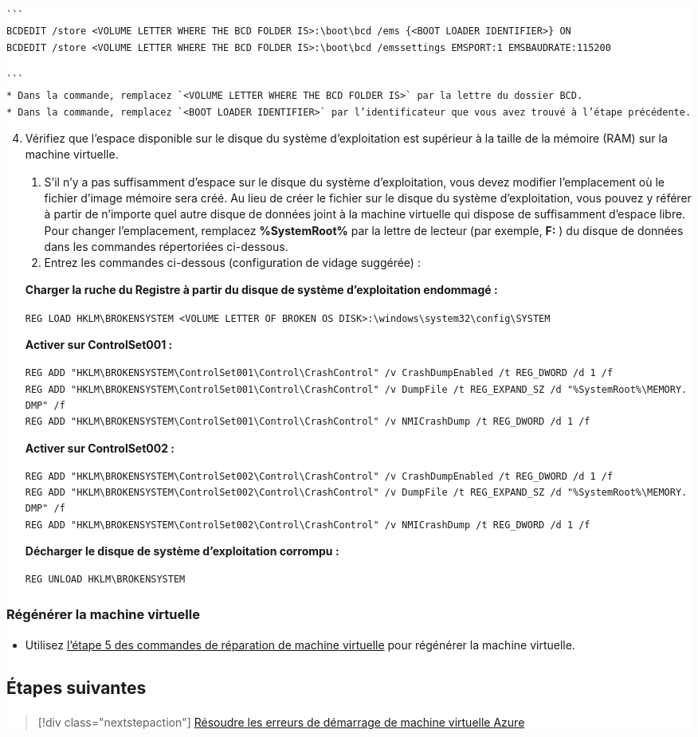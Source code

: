     ```
    BCDEDIT /store <VOLUME LETTER WHERE THE BCD FOLDER IS>:\boot\bcd /ems {<BOOT LOADER IDENTIFIER>} ON  
    BCDEDIT /store <VOLUME LETTER WHERE THE BCD FOLDER IS>:\boot\bcd /emssettings EMSPORT:1 EMSBAUDRATE:115200 

    ```
    * Dans la commande, remplacez `<VOLUME LETTER WHERE THE BCD FOLDER IS>` par la lettre du dossier BCD.
    * Dans la commande, remplacez `<BOOT LOADER IDENTIFIER>` par l’identificateur que vous avez trouvé à l’étape précédente.
4. Vérifiez que l’espace disponible sur le disque du système d’exploitation est supérieur à la taille de la mémoire (RAM) sur la machine virtuelle. 
    1. S’il n’y a pas suffisamment d’espace sur le disque du système d’exploitation, vous devez modifier l’emplacement où le fichier d’image mémoire sera créé. Au lieu de créer le fichier sur le disque du système d’exploitation, vous pouvez y référer à partir de n’importe quel autre disque de données joint à la machine virtuelle qui dispose de suffisamment d’espace libre. Pour changer l’emplacement, remplacez **%SystemRoot%** par la lettre de lecteur (par exemple, **F:** ) du disque de données dans les commandes répertoriées ci-dessous. 
    2. Entrez les commandes ci-dessous (configuration de vidage suggérée) :

    **Charger la ruche du Registre à partir du disque de système d’exploitation endommagé :**

    ```
    REG LOAD HKLM\BROKENSYSTEM <VOLUME LETTER OF BROKEN OS DISK>:\windows\system32\config\SYSTEM
    ```

    **Activer sur ControlSet001 :**

    ```
    REG ADD "HKLM\BROKENSYSTEM\ControlSet001\Control\CrashControl" /v CrashDumpEnabled /t REG_DWORD /d 1 /f 
    REG ADD "HKLM\BROKENSYSTEM\ControlSet001\Control\CrashControl" /v DumpFile /t REG_EXPAND_SZ /d "%SystemRoot%\MEMORY.DMP" /f 
    REG ADD "HKLM\BROKENSYSTEM\ControlSet001\Control\CrashControl" /v NMICrashDump /t REG_DWORD /d 1 /f 
    ```

    **Activer sur ControlSet002 :**

    ```
    REG ADD "HKLM\BROKENSYSTEM\ControlSet002\Control\CrashControl" /v CrashDumpEnabled /t REG_DWORD /d 1 /f 
    REG ADD "HKLM\BROKENSYSTEM\ControlSet002\Control\CrashControl" /v DumpFile /t REG_EXPAND_SZ /d "%SystemRoot%\MEMORY.DMP" /f 
    REG ADD "HKLM\BROKENSYSTEM\ControlSet002\Control\CrashControl" /v NMICrashDump /t REG_DWORD /d 1 /f 
    ```

    **Décharger le disque de système d’exploitation corrompu :**

    ```
    REG UNLOAD HKLM\BROKENSYSTEM
    ```
### <a name="rebuild-the-virtual-machine"></a>Régénérer la machine virtuelle

* Utilisez [l’étape 5 des commandes de réparation de machine virtuelle](./repair-windows-vm-using-azure-virtual-machine-repair-commands.md#repair-process-example) pour régénérer la machine virtuelle.

## <a name="next-steps"></a>Étapes suivantes

> [!div class="nextstepaction"]
> [Résoudre les erreurs de démarrage de machine virtuelle Azure](./boot-error-troubleshoot.md)